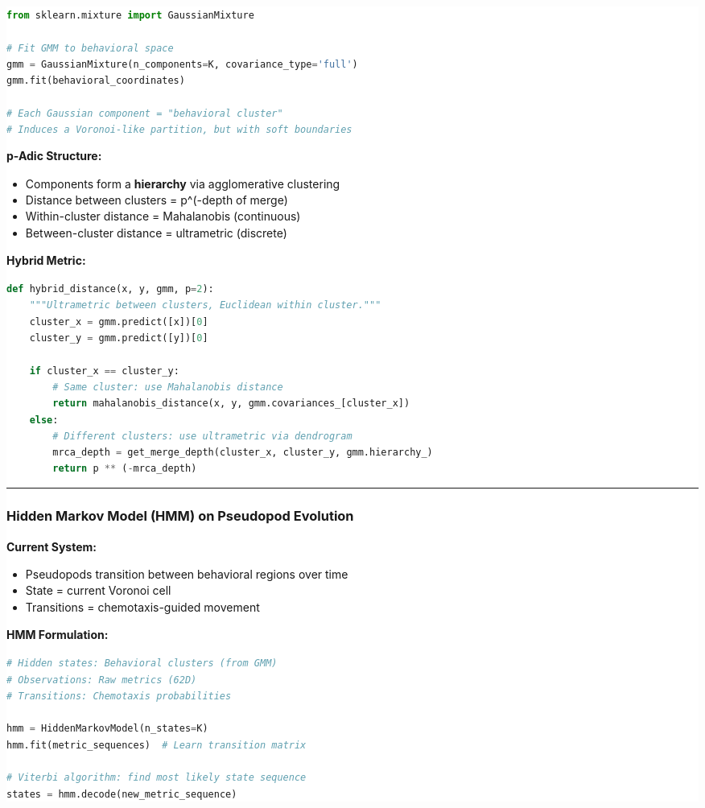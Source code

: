 ```python
from sklearn.mixture import GaussianMixture

# Fit GMM to behavioral space
gmm = GaussianMixture(n_components=K, covariance_type='full')
gmm.fit(behavioral_coordinates)

# Each Gaussian component = "behavioral cluster"
# Induces a Voronoi-like partition, but with soft boundaries
```

**p-Adic Structure:**
- Components form a **hierarchy** via agglomerative clustering
- Distance between clusters = p^(-depth of merge)
- Within-cluster distance = Mahalanobis (continuous)
- Between-cluster distance = ultrametric (discrete)

**Hybrid Metric:**
```python
def hybrid_distance(x, y, gmm, p=2):
    """Ultrametric between clusters, Euclidean within cluster."""
    cluster_x = gmm.predict([x])[0]
    cluster_y = gmm.predict([y])[0]

    if cluster_x == cluster_y:
        # Same cluster: use Mahalanobis distance
        return mahalanobis_distance(x, y, gmm.covariances_[cluster_x])
    else:
        # Different clusters: use ultrametric via dendrogram
        mrca_depth = get_merge_depth(cluster_x, cluster_y, gmm.hierarchy_)
        return p ** (-mrca_depth)
```

---

### Hidden Markov Model (HMM) on Pseudopod Evolution

**Current System:**
- Pseudopods transition between behavioral regions over time
- State = current Voronoi cell
- Transitions = chemotaxis-guided movement

**HMM Formulation:**
```python
# Hidden states: Behavioral clusters (from GMM)
# Observations: Raw metrics (62D)
# Transitions: Chemotaxis probabilities

hmm = HiddenMarkovModel(n_states=K)
hmm.fit(metric_sequences)  # Learn transition matrix

# Viterbi algorithm: find most likely state sequence
states = hmm.decode(new_metric_sequence)
```
